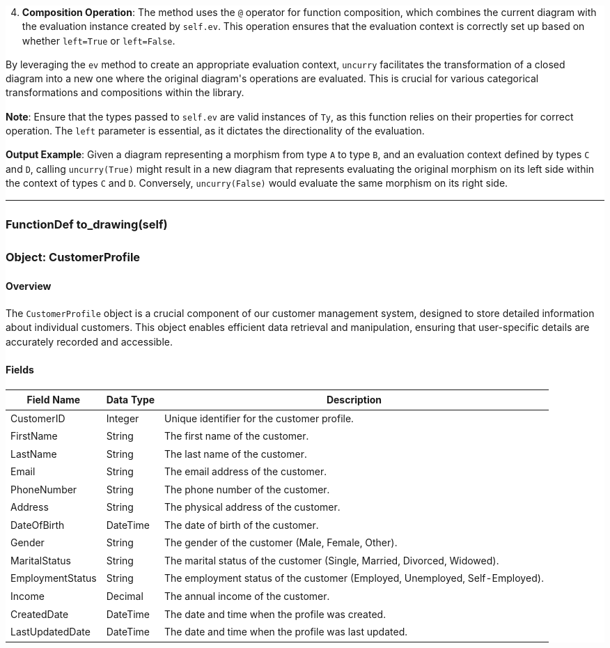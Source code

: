 4. **Composition Operation**: The method uses the `@` operator for function composition, which combines the current diagram with the evaluation instance created by `self.ev`. This operation ensures that the evaluation context is correctly set up based on whether `left=True` or `left=False`.

By leveraging the `ev` method to create an appropriate evaluation context, `uncurry` facilitates the transformation of a closed diagram into a new one where the original diagram's operations are evaluated. This is crucial for various categorical transformations and compositions within the library.

**Note**: Ensure that the types passed to `self.ev` are valid instances of `Ty`, as this function relies on their properties for correct operation. The `left` parameter is essential, as it dictates the directionality of the evaluation.

**Output Example**: Given a diagram representing a morphism from type `A` to type `B`, and an evaluation context defined by types `C` and `D`, calling `uncurry(True)` might result in a new diagram that represents evaluating the original morphism on its left side within the context of types `C` and `D`. Conversely, `uncurry(False)` would evaluate the same morphism on its right side.
***
### FunctionDef to_drawing(self)
### Object: CustomerProfile

#### Overview
The `CustomerProfile` object is a crucial component of our customer management system, designed to store detailed information about individual customers. This object enables efficient data retrieval and manipulation, ensuring that user-specific details are accurately recorded and accessible.

#### Fields

| Field Name        | Data Type  | Description                                                                 |
|-------------------|------------|------------------------------------------------------------------------------|
| CustomerID        | Integer    | Unique identifier for the customer profile.                                  |
| FirstName         | String     | The first name of the customer.                                              |
| LastName          | String     | The last name of the customer.                                               |
| Email             | String     | The email address of the customer.                                           |
| PhoneNumber       | String     | The phone number of the customer.                                            |
| Address           | String     | The physical address of the customer.                                        |
| DateOfBirth       | DateTime   | The date of birth of the customer.                                           |
| Gender            | String     | The gender of the customer (Male, Female, Other).                            |
| MaritalStatus     | String     | The marital status of the customer (Single, Married, Divorced, Widowed).      |
| EmploymentStatus  | String     | The employment status of the customer (Employed, Unemployed, Self-Employed).  |
| Income            | Decimal    | The annual income of the customer.                                           |
| CreatedDate       | DateTime   | The date and time when the profile was created.                              |
| LastUpdatedDate   | DateTime   | The date and time when the profile was last updated.                         |
